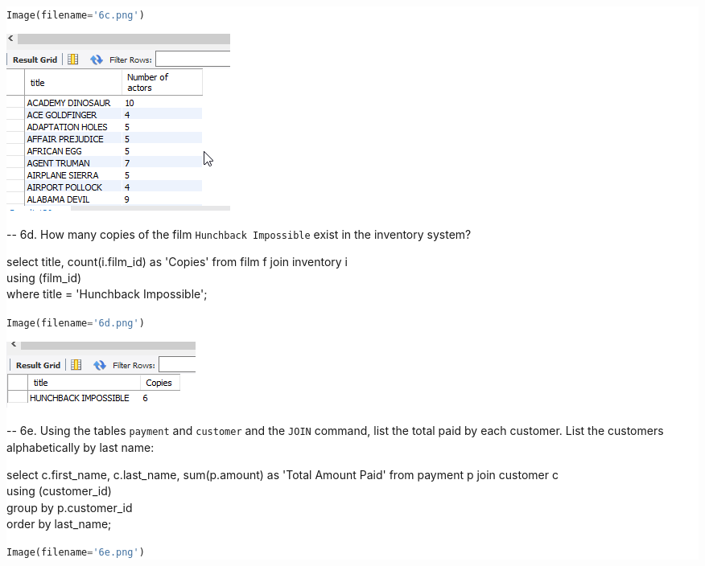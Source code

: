 
```python
Image(filename='6c.png')
```




![png](output_34_0.png)



-- 6d. How many copies of the film `Hunchback Impossible` exist in the inventory system?

select title, count(i.film_id) as 'Copies' from film f join inventory i                                                   
using (film_id)                                                                                                       
where title = 'Hunchback Impossible';                                                                         


```python
Image(filename='6d.png')
```




![png](output_36_0.png)



-- 6e. Using the tables `payment` and `customer` and the `JOIN` command, list the total paid by each customer. List the customers alphabetically by last name:

select c.first_name, c.last_name, sum(p.amount) as 'Total Amount Paid' from payment p join customer c                      
using (customer_id)                                                                                                        
group by p.customer_id                                                                                                     
order by last_name;                                                                                                                                             


```python
Image(filename='6e.png')
```


